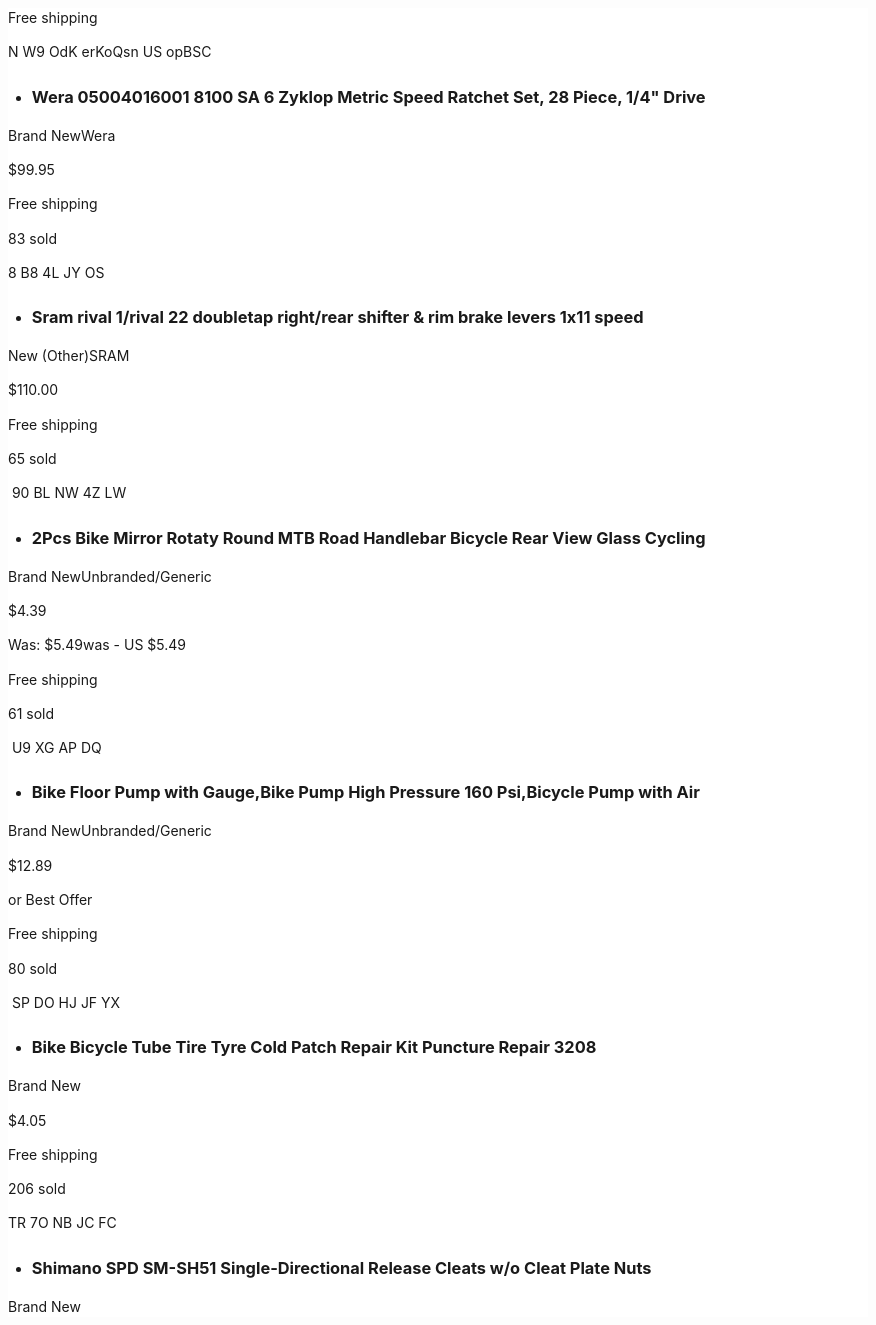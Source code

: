 Free shipping

N⁣ ⁣⁣W⁣9⁣⁣ ⁣⁣O⁣d⁣K⁣ ⁣e⁣r⁣K⁣o⁣Q⁣s⁣n⁣ ⁣U⁣S⁣ ⁣o⁣p⁣B⁣S⁣C⁣

  * ### Wera 05004016001 8100 SA 6 Zyklop Metric Speed Ratchet Set, 28 Piece, 1/4" Drive
Brand NewWera

$99.95

Free shipping

83 sold

⁣⁣⁣⁣⁣⁣⁣⁣8⁣⁣ ⁣⁣B⁣8⁣⁣ ⁣⁣⁣4⁣L⁣⁣ ⁣J⁣Y⁣ ⁣O⁣S⁣⁣

  * ### Sram rival 1/rival 22 doubletap right/rear shifter & rim brake levers 1x11 speed
New (Other)SRAM

$110.00

Free shipping

65 sold

⁣⁣⁣ ⁣9⁣0⁣⁣ ⁣⁣⁣⁣B⁣L⁣ ⁣N⁣W⁣ ⁣4⁣Z⁣⁣⁣⁣⁣ ⁣L⁣⁣W⁣⁣

  * ### 2Pcs Bike Mirror Rotaty Round MTB Road Handlebar Bicycle Rear View Glass Cycling
Brand NewUnbranded/Generic

$4.39

Was: $5.49was - US $5.49

Free shipping

61 sold

⁣⁣ ⁣U⁣9⁣⁣ ⁣⁣⁣X⁣⁣⁣G⁣⁣⁣⁣ ⁣A⁣P⁣⁣⁣ ⁣⁣⁣⁣D⁣⁣Q⁣

  * ### Bike Floor Pump with Gauge,Bike Pump High Pressure 160 Psi,Bicycle Pump with Air
Brand NewUnbranded/Generic

$12.89

or Best Offer

Free shipping

80 sold

⁣⁣⁣⁣⁣ ⁣S⁣P⁣ ⁣D⁣O⁣⁣ ⁣H⁣J⁣⁣ ⁣J⁣⁣F⁣⁣ ⁣⁣Y⁣⁣⁣X⁣⁣

  * ### Bike Bicycle Tube Tire Tyre Cold Patch Repair Kit Puncture Repair 3208
Brand New

$4.05

Free shipping

206 sold

⁣T⁣R⁣⁣⁣ ⁣7⁣⁣O⁣⁣⁣ ⁣N⁣B⁣ ⁣⁣⁣J⁣⁣C⁣ ⁣⁣⁣⁣⁣F⁣⁣C⁣

  * ### Shimano SPD SM-SH51 Single-Directional Release Cleats w/o Cleat Plate Nuts
Brand New
